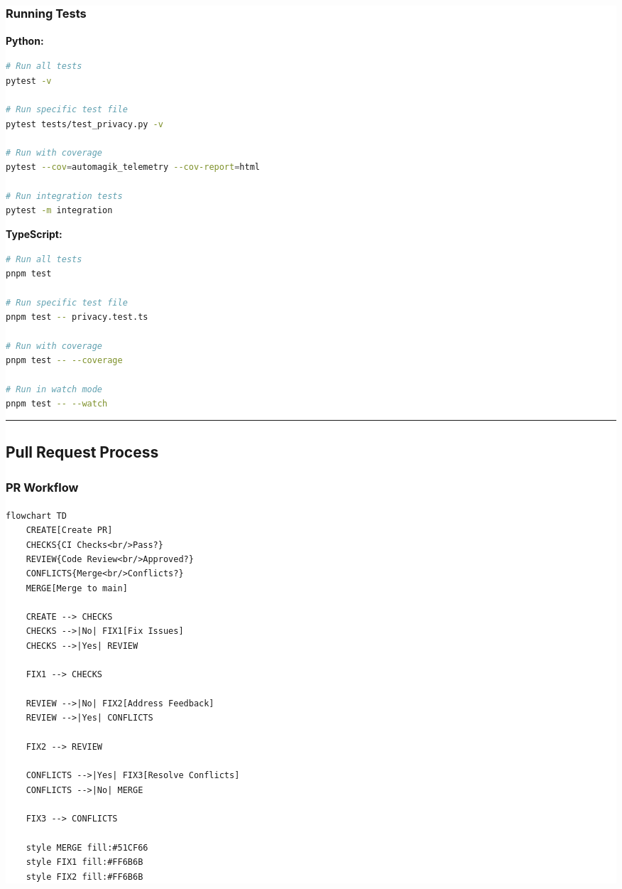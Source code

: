 ### Running Tests

**Python:**
```bash
# Run all tests
pytest -v

# Run specific test file
pytest tests/test_privacy.py -v

# Run with coverage
pytest --cov=automagik_telemetry --cov-report=html

# Run integration tests
pytest -m integration
```

**TypeScript:**
```bash
# Run all tests
pnpm test

# Run specific test file
pnpm test -- privacy.test.ts

# Run with coverage
pnpm test -- --coverage

# Run in watch mode
pnpm test -- --watch
```

---

## Pull Request Process

### PR Workflow

```mermaid
flowchart TD
    CREATE[Create PR]
    CHECKS{CI Checks<br/>Pass?}
    REVIEW{Code Review<br/>Approved?}
    CONFLICTS{Merge<br/>Conflicts?}
    MERGE[Merge to main]

    CREATE --> CHECKS
    CHECKS -->|No| FIX1[Fix Issues]
    CHECKS -->|Yes| REVIEW

    FIX1 --> CHECKS

    REVIEW -->|No| FIX2[Address Feedback]
    REVIEW -->|Yes| CONFLICTS

    FIX2 --> REVIEW

    CONFLICTS -->|Yes| FIX3[Resolve Conflicts]
    CONFLICTS -->|No| MERGE

    FIX3 --> CONFLICTS

    style MERGE fill:#51CF66
    style FIX1 fill:#FF6B6B
    style FIX2 fill:#FF6B6B
```